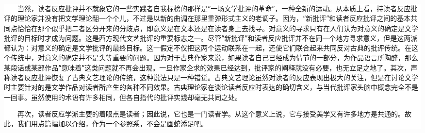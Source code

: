 &emsp;&emsp;当然，读者反应批评并不就象它的一些实践者自我标榜的那样是“一场文学批评的革命”，一种全新的运动。从本质上看，持读者反应批评的理论家并没有把文学理论翻一个个儿，不过是以新的曲调在那里重弹形式主义的老调子。因为，“新批评”和读者反应批评之间的基本共同点恰恰在那个似乎把二者区分开来的分歧点，即意义是在文本还是在读者身上去找寻。对意义的寻求只有在人们认为对意义的确定是文学批评的目标时才成为问题。这是西方现代文艺批评的重要标志之一。尽管“新批评”和读者反应批评并不在同一个地方寻求意义，但是这两派都认为：对意义的确定是文学批评的最终目标。这一假定不仅把这两个运动联系在一起，还使它们联合起来共同反对古典的批评传统。在这个传统中，对意义的确定并不是头等重要的问题。因为对于古典作家来说，如果读者自己已经成为情节的一部分，为作品语言所陶醉，那么某段话或某部作品“意味着”这类问题就不再会出现。一旦作家企求的效果已经达到，批评家的阐释就没有必要，也无立足之地了。其次，声称读者反应批评恢复了古典文艺理论的传统，这种说法只是一种错觉。古典文艺理论虽然对读者的反应表现出极大的关注，但是在讨论文学时主要针对的是文学作品对读者所产生的各种不同效果。古典理论家在谈论读者反应时表达的确切含义，与当代批评家头脑中概念完全不是一回事。虽然使用的术语有许多相同，但各自指代的批评实践却毫无共同之处。

&emsp;&emsp;再次，读者反应学派主要的着眼点是读者；因此说，它也是一门读者学。从这个意义上说，它与接受美学又有许多地方是共通的。故此，我们用点篇幅加以介绍，作为一个参照系，不会是画蛇添足吧。

